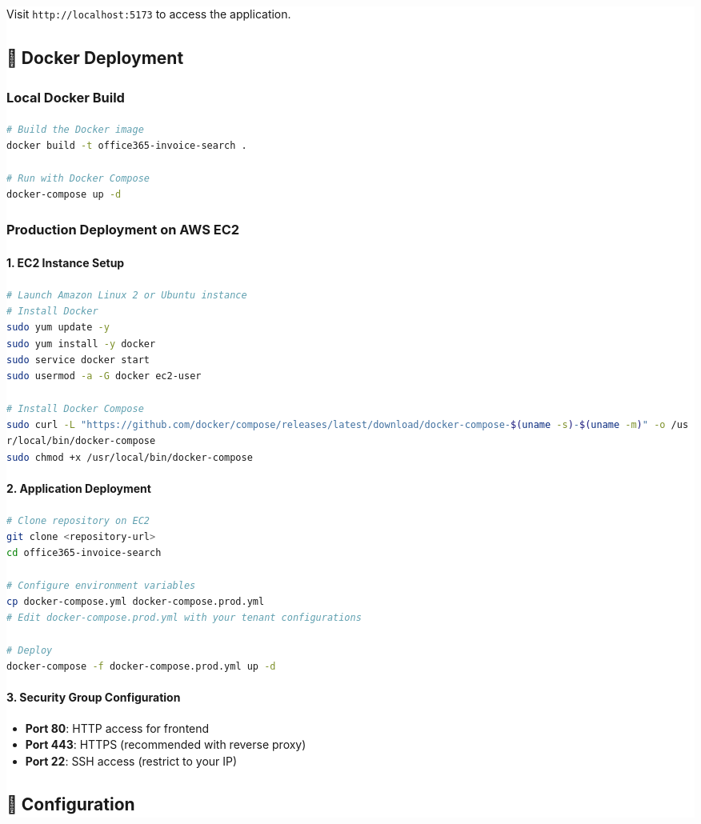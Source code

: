 Visit `http://localhost:5173` to access the application.

## 🐳 Docker Deployment

### Local Docker Build
```bash
# Build the Docker image
docker build -t office365-invoice-search .

# Run with Docker Compose
docker-compose up -d
```

### Production Deployment on AWS EC2

#### 1. EC2 Instance Setup
```bash
# Launch Amazon Linux 2 or Ubuntu instance
# Install Docker
sudo yum update -y
sudo yum install -y docker
sudo service docker start
sudo usermod -a -G docker ec2-user

# Install Docker Compose
sudo curl -L "https://github.com/docker/compose/releases/latest/download/docker-compose-$(uname -s)-$(uname -m)" -o /usr/local/bin/docker-compose
sudo chmod +x /usr/local/bin/docker-compose
```

#### 2. Application Deployment
```bash
# Clone repository on EC2
git clone <repository-url>
cd office365-invoice-search

# Configure environment variables
cp docker-compose.yml docker-compose.prod.yml
# Edit docker-compose.prod.yml with your tenant configurations

# Deploy
docker-compose -f docker-compose.prod.yml up -d
```

#### 3. Security Group Configuration
- **Port 80**: HTTP access for frontend
- **Port 443**: HTTPS (recommended with reverse proxy)
- **Port 22**: SSH access (restrict to your IP)

## 🔧 Configuration
